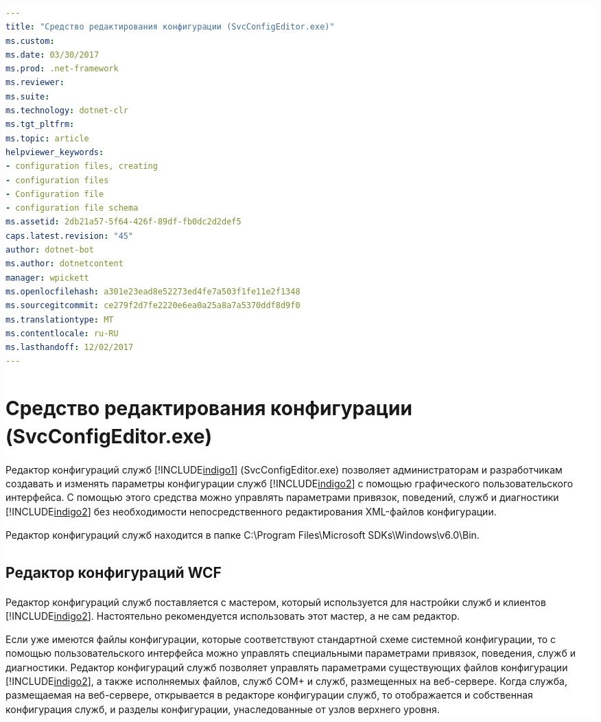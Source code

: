 ```yaml
---
title: "Средство редактирования конфигурации (SvcConfigEditor.exe)"
ms.custom: 
ms.date: 03/30/2017
ms.prod: .net-framework
ms.reviewer: 
ms.suite: 
ms.technology: dotnet-clr
ms.tgt_pltfrm: 
ms.topic: article
helpviewer_keywords:
- configuration files, creating
- configuration files
- Configuration file
- configuration file schema
ms.assetid: 2db21a57-5f64-426f-89df-fb0dc2d2def5
caps.latest.revision: "45"
author: dotnet-bot
ms.author: dotnetcontent
manager: wpickett
ms.openlocfilehash: a301e23ead8e52273ed4fe7a503f1fe11e2f1348
ms.sourcegitcommit: ce279f2d7fe2220e6ea0a25a8a7a5370ddf8d9f0
ms.translationtype: MT
ms.contentlocale: ru-RU
ms.lasthandoff: 12/02/2017
---
```

# <a name="configuration-editor-tool-svcconfigeditorexe"></a>Средство редактирования конфигурации (SvcConfigEditor.exe)
Редактор конфигураций служб [!INCLUDE[indigo1](../../../includes/indigo1-md.md)] (SvcConfigEditor.exe) позволяет администраторам и разработчикам создавать и изменять параметры конфигурации служб [!INCLUDE[indigo2](../../../includes/indigo2-md.md)] с помощью графического пользовательского интерфейса. С помощью этого средства можно управлять параметрами привязок, поведений, служб и диагностики [!INCLUDE[indigo2](../../../includes/indigo2-md.md)] без необходимости непосредственного редактирования XML-файлов конфигурации.  
  
 Редактор конфигураций служб находится в папке C:\Program Files\Microsoft SDKs\Windows\v6.0\Bin.  
  
## <a name="the-wcf-configuration-editor"></a>Редактор конфигураций WCF  
 Редактор конфигураций служб поставляется с мастером, который используется для настройки служб и клиентов [!INCLUDE[indigo2](../../../includes/indigo2-md.md)]. Настоятельно рекомендуется использовать этот мастер, а не сам редактор.  
  
 Если уже имеются файлы конфигурации, которые соответствуют стандартной схеме системной конфигурации, то с помощью пользовательского интерфейса можно управлять специальными параметрами привязок, поведения, служб и диагностики. Редактор конфигураций служб позволяет управлять параметрами существующих файлов конфигурации [!INCLUDE[indigo2](../../../includes/indigo2-md.md)], а также исполняемых файлов, служб COM+ и служб, размещенных на веб-сервере. Когда служба, размещаемая на веб-сервере, открывается в редакторе конфигурации служб, то отображается и собственная конфигурация служб, и разделы конфигурации, унаследованные от узлов верхнего уровня.  
  